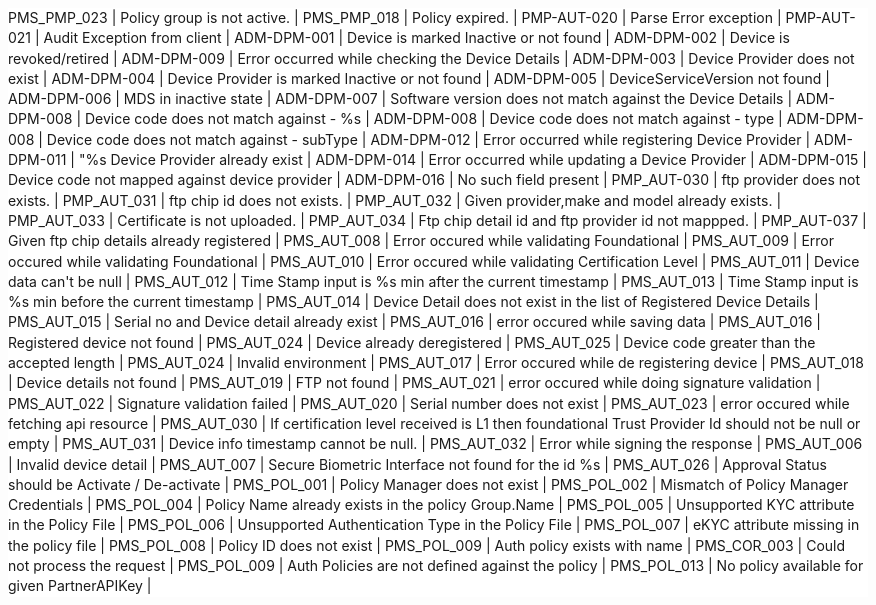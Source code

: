 PMS_PMP_023 | Policy group is not active. | 
PMS_PMP_018 | Policy expired. | 
PMP-AUT-020 | Parse Error exception | 
PMP-AUT-021 | Audit Exception from client | 
ADM-DPM-001 | Device is marked Inactive or not found | 
ADM-DPM-002 | Device is revoked/retired | 
ADM-DPM-009 | Error occurred while checking the Device Details | 
ADM-DPM-003 | Device Provider does not exist | 
ADM-DPM-004 | Device Provider is marked Inactive or not found | 
ADM-DPM-005 | DeviceServiceVersion not found | 
ADM-DPM-006 | MDS in inactive state | 
ADM-DPM-007 | Software version does not match against the Device Details | 
ADM-DPM-008 | Device code does not match against - %s | 
ADM-DPM-008 | Device code does not match against - type | 
ADM-DPM-008 | Device code does not match against - subType | 
ADM-DPM-012 | Error occurred while registering Device Provider | 
ADM-DPM-011 |  "%s Device Provider already exist | 
ADM-DPM-014 | Error occurred while updating a Device Provider | 
ADM-DPM-015 | Device code not mapped against device provider | 
ADM-DPM-016 | No such field present | 
PMP_AUT-030 | ftp provider does not exists. | 
PMP_AUT_031 | ftp chip id does not exists. | 
PMP_AUT_032 | Given provider,make and model already exists. | 
PMP_AUT_033 | Certificate is not uploaded. | 
PMP_AUT_034 | Ftp chip detail id and ftp provider id not mappped. | 
PMP_AUT-037 | Given ftp chip details already registered | 
PMS_AUT_008 | Error occured while validating Foundational | 
PMS_AUT_009 | Error occured while validating Foundational | 
PMS_AUT_010 | Error occured while validating Certification Level | 
PMS_AUT_011 | Device data can't be null | 
PMS_AUT_012 | Time Stamp input is %s min after the current timestamp | 
PMS_AUT_013 | Time Stamp input is %s min before the current timestamp | 
PMS_AUT_014 | Device Detail  does not exist in the list of Registered Device Details | 
PMS_AUT_015 | Serial no and Device detail already exist | 
PMS_AUT_016 | error occured while saving data | 
PMS_AUT_016 | Registered device not found | 
PMS_AUT_024 | Device already deregistered | 
PMS_AUT_025 | Device code greater than the accepted length | 
PMS_AUT_024 | Invalid environment | 
PMS_AUT_017 | Error occured while de registering device | 
PMS_AUT_018 | Device details not found | 
PMS_AUT_019 | FTP not found | 
PMS_AUT_021 | error occured while doing signature validation | 
PMS_AUT_022 | Signature validation failed | 
PMS_AUT_020 | Serial number does not exist | 
PMS_AUT_023 | error occured while fetching api resource | 
PMS_AUT_030 | If certification level received is L1 then foundational Trust Provider Id should not be null or empty | 
PMS_AUT_031 | Device info timestamp cannot be null. | 
PMS_AUT_032 | Error while signing the response | 
PMS_AUT_006 | Invalid device detail | 
PMS_AUT_007 | Secure Biometric Interface not found for the id %s | 
PMS_AUT_026 | Approval Status should be Activate / De-activate | 
PMS_POL_001 | Policy Manager does not exist | 
PMS_POL_002 | Mismatch of Policy Manager Credentials | 
PMS_POL_004 | Policy Name already exists in the policy Group.Name | 
PMS_POL_005 | Unsupported KYC attribute in the Policy File | 
PMS_POL_006 | Unsupported Authentication Type in the Policy File | 
PMS_POL_007 | eKYC attribute missing in the policy file | 
PMS_POL_008 | Policy ID does not exist | 
PMS_POL_009 | Auth policy exists with name | 
PMS_COR_003 | Could not process the request | 
PMS_POL_009 | Auth Policies are not defined against the policy | 
PMS_POL_013 | No policy available for given PartnerAPIKey | 